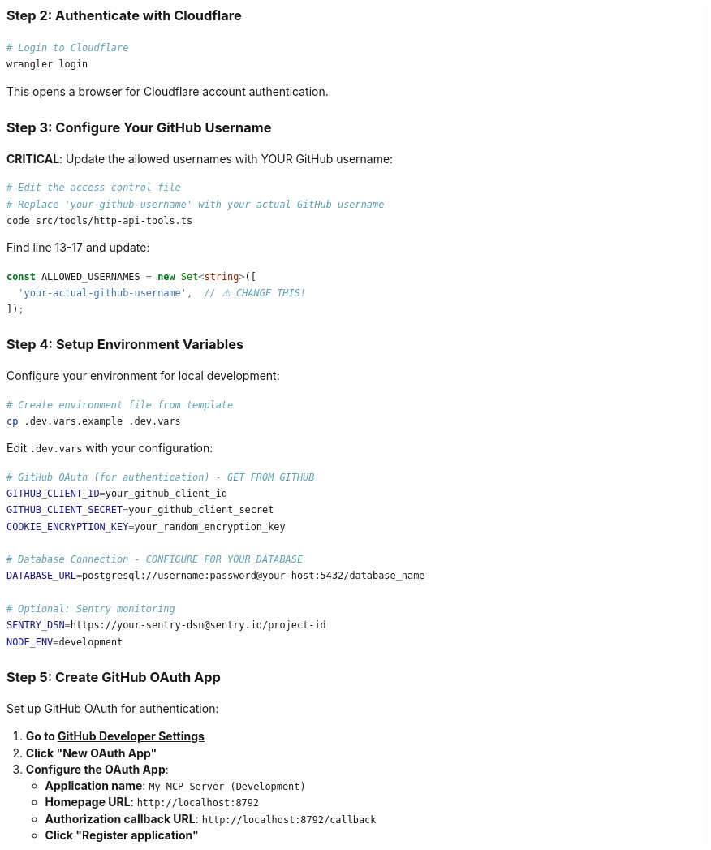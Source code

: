 ### Step 2: Authenticate with Cloudflare

```bash
# Login to Cloudflare
wrangler login
```
This opens a browser for Cloudflare account authentication.

### Step 3: Configure Your GitHub Username

**CRITICAL**: Update the allowed usernames with YOUR GitHub username:

```bash
# Edit the access control file
# Replace 'your-github-username' with your actual GitHub username
code src/tools/http-api-tools.ts
```

Find line 13-17 and update:
```typescript
const ALLOWED_USERNAMES = new Set<string>([
  'your-actual-github-username',  // ⚠️ CHANGE THIS!
]);
```

### Step 4: Setup Environment Variables

Configure your environment for local development:

```bash
# Create environment file from template
cp .dev.vars.example .dev.vars
```

Edit `.dev.vars` with your configuration:
```bash
# GitHub OAuth (for authentication) - GET FROM GITHUB
GITHUB_CLIENT_ID=your_github_client_id
GITHUB_CLIENT_SECRET=your_github_client_secret
COOKIE_ENCRYPTION_KEY=your_random_encryption_key

# Database Connection - CONFIGURE FOR YOUR DATABASE
DATABASE_URL=postgresql://username:password@your-host:5432/database_name

# Optional: Sentry monitoring
SENTRY_DSN=https://your-sentry-dsn@sentry.io/project-id
NODE_ENV=development
```

### Step 5: Create GitHub OAuth App

Set up GitHub OAuth for authentication:

1. **Go to [GitHub Developer Settings](https://github.com/settings/developers)**
2. **Click "New OAuth App"**
3. **Configure the OAuth App**:
   - **Application name**: `My MCP Server (Development)`
   - **Homepage URL**: `http://localhost:8792`
   - **Authorization callback URL**: `http://localhost:8792/callback`
   - **Click "Register application"**
